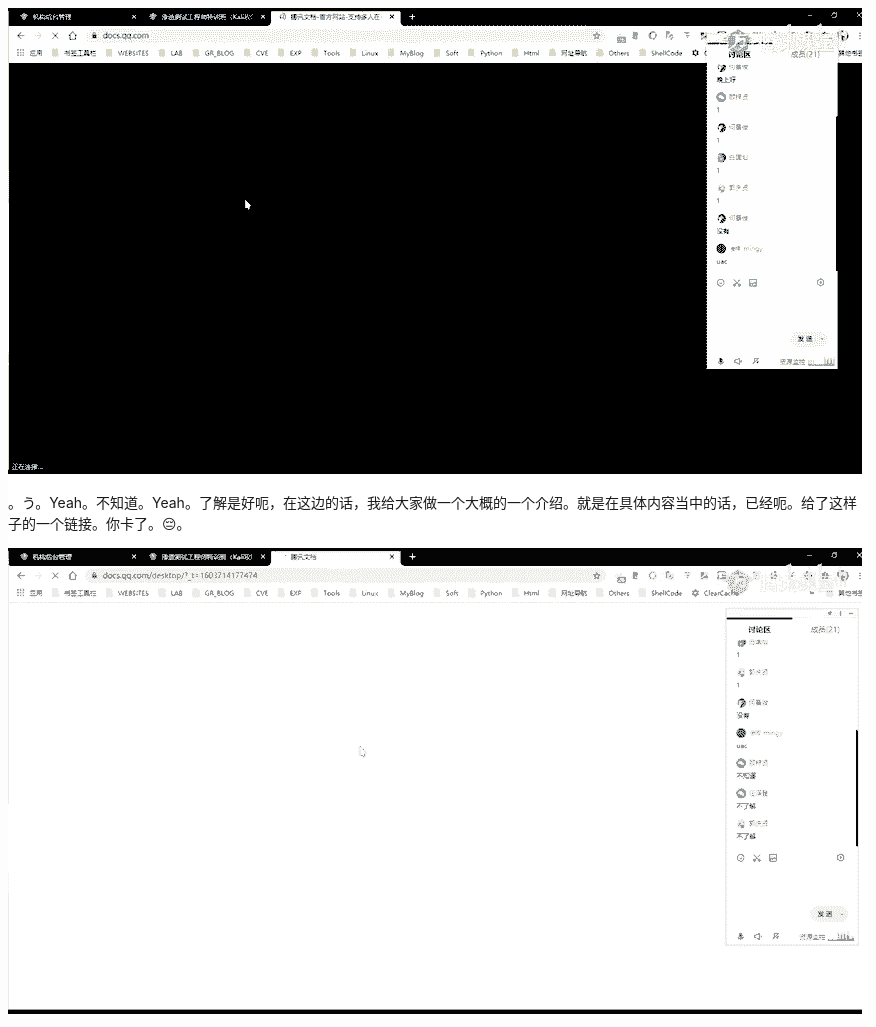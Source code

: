 ![](img/c41d80987499dc03678fcc42fc4fbac1_16.png)

。う。Yeah。不知道。Yeah。了解是好呃，在这边的话，我给大家做一个大概的一个介绍。就是在具体内容当中的话，已经呃。给了这样子的一个链接。你卡了。😔。



![](img/c41d80987499dc03678fcc42fc4fbac1_18.png)
